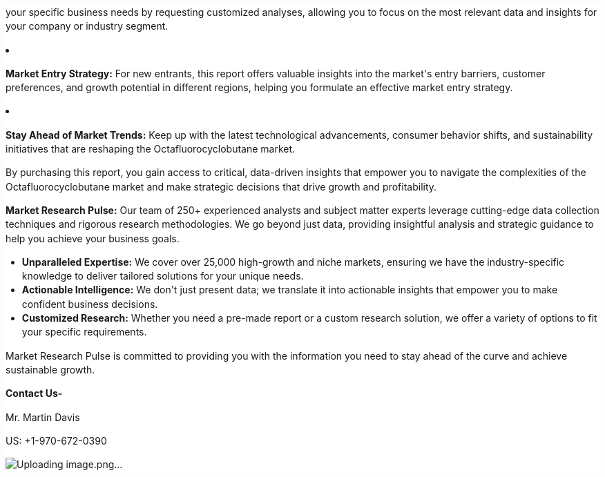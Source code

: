 your specific business needs by requesting customized analyses, allowing you to focus on the most relevant data and insights for your company or industry segment.</p></li><li><p><strong>Market Entry Strategy:</strong> For new entrants, this report offers valuable insights into the market's entry barriers, customer preferences, and growth potential in different regions, helping you formulate an effective market entry strategy.</p></li><li><p><strong>Stay Ahead of Market Trends:</strong> Keep up with the latest technological advancements, consumer behavior shifts, and sustainability initiatives that are reshaping the Octafluorocyclobutane market.</p></li></ol><p>By purchasing this report, you gain access to critical, data-driven insights that empower you to navigate the complexities of the Octafluorocyclobutane market and make strategic decisions that drive growth and profitability.</p><p><strong>Market Research Pulse:</strong>&nbsp;Our team of 250+ experienced analysts and subject matter experts leverage cutting-edge data collection techniques and rigorous research methodologies. We go beyond just data, providing insightful analysis and strategic guidance to help you achieve your business goals.</p><ul><li><strong>Unparalleled Expertise:</strong>&nbsp;We cover over 25,000 high-growth and niche markets, ensuring we have the industry-specific knowledge to deliver tailored solutions for your unique needs.</li><li><strong>Actionable Intelligence:</strong>&nbsp;We don't just present data; we translate it into actionable insights that empower you to make confident business decisions.</li><li><strong>Customized Research:</strong>&nbsp;Whether you need a pre-made report or a custom research solution, we offer a variety of options to fit your specific requirements.</li></ul><p>Market Research Pulse is committed to providing you with the information you need to stay ahead of the curve and achieve sustainable growth.</p><p><strong>Contact Us-</strong></p><p>Mr. Martin Davis</p><p>US: +1-970-672-0390</p>
![Uploading image.png…]()
